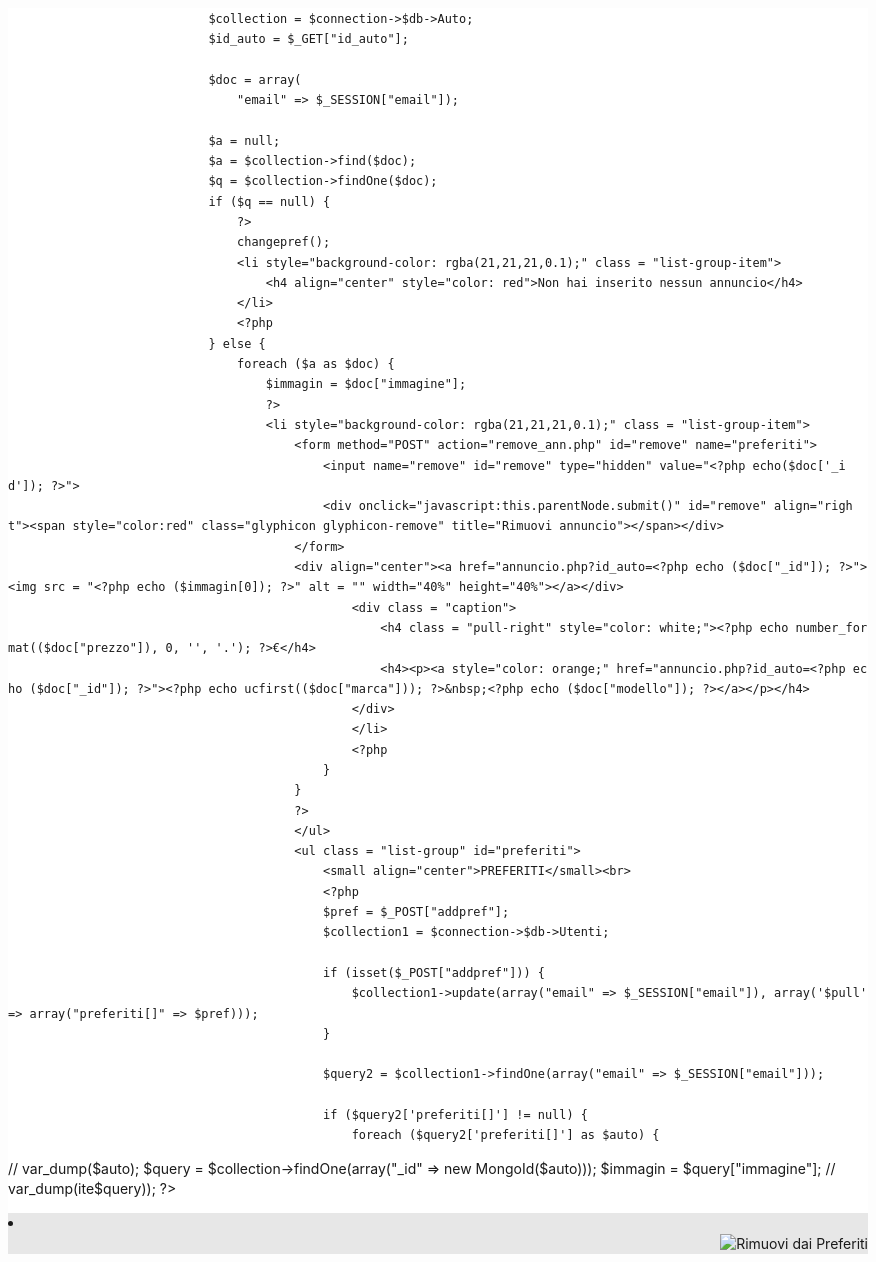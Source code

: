                                 $collection = $connection->$db->Auto;
                                $id_auto = $_GET["id_auto"];

                                $doc = array(
                                    "email" => $_SESSION["email"]);

                                $a = null;
                                $a = $collection->find($doc);
                                $q = $collection->findOne($doc);
                                if ($q == null) {
                                    ?>
                                    changepref();
                                    <li style="background-color: rgba(21,21,21,0.1);" class = "list-group-item">
                                        <h4 align="center" style="color: red">Non hai inserito nessun annuncio</h4>
                                    </li> 
                                    <?php
                                } else {
                                    foreach ($a as $doc) {
                                        $immagin = $doc["immagine"];
                                        ?>
                                        <li style="background-color: rgba(21,21,21,0.1);" class = "list-group-item">
                                            <form method="POST" action="remove_ann.php" id="remove" name="preferiti">
                                                <input name="remove" id="remove" type="hidden" value="<?php echo($doc['_id']); ?>">
                                                <div onclick="javascript:this.parentNode.submit()" id="remove" align="right"><span style="color:red" class="glyphicon glyphicon-remove" title="Rimuovi annuncio"></span></div>
                                            </form>
                                            <div align="center"><a href="annuncio.php?id_auto=<?php echo ($doc["_id"]); ?>"><img src = "<?php echo ($immagin[0]); ?>" alt = "" width="40%" height="40%"></a></div>
                                                    <div class = "caption">
                                                        <h4 class = "pull-right" style="color: white;"><?php echo number_format(($doc["prezzo"]), 0, '', '.'); ?>€</h4>
                                                        <h4><p><a style="color: orange;" href="annuncio.php?id_auto=<?php echo ($doc["_id"]); ?>"><?php echo ucfirst(($doc["marca"])); ?>&nbsp;<?php echo ($doc["modello"]); ?></a></p></h4>
                                                    </div>
                                                    </li>
                                                    <?php
                                                }
                                            }
                                            ?>
                                            </ul>
                                            <ul class = "list-group" id="preferiti">
                                                <small align="center">PREFERITI</small><br>
                                                <?php
                                                $pref = $_POST["addpref"];
                                                $collection1 = $connection->$db->Utenti;
                                                
                                                if (isset($_POST["addpref"])) {
                                                    $collection1->update(array("email" => $_SESSION["email"]), array('$pull' => array("preferiti[]" => $pref)));
                                                }

                                                $query2 = $collection1->findOne(array("email" => $_SESSION["email"]));
                                                
                                                if ($query2['preferiti[]'] != null) {
                                                    foreach ($query2['preferiti[]'] as $auto) {
//                                                    var_dump($auto);
                                                        $query = $collection->findOne(array("_id" => new MongoId($auto)));
                                                        $immagin = $query["immagine"];
//                                                    var_dump(ite$query));
                                                        ?>
                                                        <li style="background-color: rgba(21,21,21,0.1);" class = "list-group-item">
                                                            <form method="POST" action="" id="addpref" name="preferiti">
                                                                <input name="addpref" id="addpref" type="hidden" value="<?php echo($query['_id']); ?>">
                                                                <div onclick="javascript:this.parentNode.submit()" id="addpref" align="right"><span><img title="Rimuovi dai Preferiti" src = "/AnnunciAuto/imgprof/star_minus.png"></span></div>
                                                            </form>